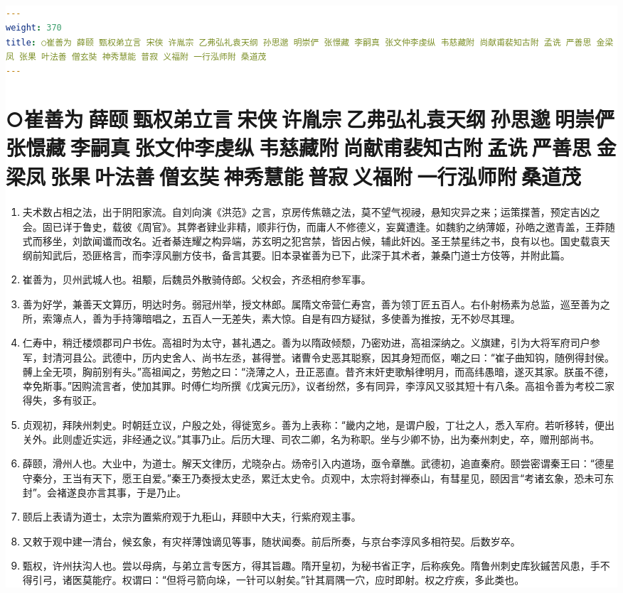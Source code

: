 ```yaml
---
weight: 370
title: ○崔善为 薛颐 甄权弟立言 宋侠 许胤宗 乙弗弘礼袁天纲 孙思邈 明崇俨 张憬藏 李嗣真 张文仲李虔纵 韦慈藏附 尚献甫裴知古附 孟诜 严善思 金梁凤 张果 叶法善 僧玄奘 神秀慧能 普寂 义福附 一行泓师附 桑道茂
---
```


# ○崔善为 薛颐 甄权弟立言 宋侠 许胤宗 乙弗弘礼袁天纲 孙思邈 明崇俨 张憬藏 李嗣真 张文仲李虔纵 韦慈藏附 尚献甫裴知古附 孟诜 严善思 金梁凤 张果 叶法善 僧玄奘 神秀慧能 普寂 义福附 一行泓师附 桑道茂

1. <span id="○崔善为_薛颐_甄权弟立言_宋侠_许胤宗_乙弗弘礼袁天纲_孙思邈_明崇俨_张憬藏_李嗣真_张文仲李虔纵_韦慈藏附_尚献甫裴知古附_孟诜_严善思_金梁凤_张果_叶法善_僧玄奘_神秀慧能_普寂_义福附_一行泓师附_桑道茂-1"></span>
夫术数占相之法，出于阴阳家流。自刘向演《洪范》之言，京房传焦赣之法，莫不望气视祲，悬知灾异之来；运策揲蓍，预定吉凶之会。固已详于鲁史，载彼《周官》。其弊者肄业非精，顺非行伪，而庸人不修德义，妄冀遭逢。如魏豹之纳薄姬，孙皓之邀青盖，王莽随式而移坐，刘歆闻谶而改名。近者綦连耀之构异端，苏玄明之犯宫禁，皆因占候，辅此奸凶。圣王禁星纬之书，良有以也。国史载袁天纲前知武后，恐匪格言，而李淳风删方伎书，备言其要。旧本录崔善为已下，此深于其术者，兼桑门道士方伎等，并附此篇。

2. <span id="○崔善为_薛颐_甄权弟立言_宋侠_许胤宗_乙弗弘礼袁天纲_孙思邈_明崇俨_张憬藏_李嗣真_张文仲李虔纵_韦慈藏附_尚献甫裴知古附_孟诜_严善思_金梁凤_张果_叶法善_僧玄奘_神秀慧能_普寂_义福附_一行泓师附_桑道茂-2"></span>
崔善为，贝州武城人也。祖颙，后魏员外散骑侍郎。父权会，齐丞相府参军事。

3. <span id="○崔善为_薛颐_甄权弟立言_宋侠_许胤宗_乙弗弘礼袁天纲_孙思邈_明崇俨_张憬藏_李嗣真_张文仲李虔纵_韦慈藏附_尚献甫裴知古附_孟诜_严善思_金梁凤_张果_叶法善_僧玄奘_神秀慧能_普寂_义福附_一行泓师附_桑道茂-3"></span>
善为好学，兼善天文算历，明达时务。弱冠州举，授文林郎。属隋文帝营仁寿宫，善为领丁匠五百人。右仆射杨素为总监，巡至善为之所，索簿点人，善为手持簿暗唱之，五百人一无差失，素大惊。自是有四方疑狱，多使善为推按，无不妙尽其理。

4. <span id="○崔善为_薛颐_甄权弟立言_宋侠_许胤宗_乙弗弘礼袁天纲_孙思邈_明崇俨_张憬藏_李嗣真_张文仲李虔纵_韦慈藏附_尚献甫裴知古附_孟诜_严善思_金梁凤_张果_叶法善_僧玄奘_神秀慧能_普寂_义福附_一行泓师附_桑道茂-4"></span>
仁寿中，稍迁楼烦郡司户书佐。高祖时为太守，甚礼遇之。善为以隋政倾颓，乃密劝进，高祖深纳之。义旗建，引为大将军府司户参军，封清河县公。武德中，历内史舍人、尚书左丞，甚得誉。诸曹令史恶其聪察，因其身短而伛，嘲之曰：“崔子曲知钩，随例得封侯。髆上全无项，胸前别有头。”高祖闻之，劳勉之曰：“浇薄之人，丑正恶直。昔齐末奸吏歌斛律明月，而高纬愚暗，遂灭其家。朕虽不德，幸免斯事。”因购流言者，使加其罪。时傅仁均所撰《戊寅元历》，议者纷然，多有同异，李淳风又驳其短十有八条。高祖令善为考校二家得失，多有驳正。

5. <span id="○崔善为_薛颐_甄权弟立言_宋侠_许胤宗_乙弗弘礼袁天纲_孙思邈_明崇俨_张憬藏_李嗣真_张文仲李虔纵_韦慈藏附_尚献甫裴知古附_孟诜_严善思_金梁凤_张果_叶法善_僧玄奘_神秀慧能_普寂_义福附_一行泓师附_桑道茂-5"></span>
贞观初，拜陕州刺史。时朝廷立议，户殷之处，得徙宽乡。善为上表称：“畿内之地，是谓户殷，丁壮之人，悉入军府。若听移转，便出关外。此则虚近实远，非经通之议。”其事乃止。后历大理、司农二卿，名为称职。坐与少卿不协，出为秦州刺史，卒，赠刑部尚书。

6. <span id="○崔善为_薛颐_甄权弟立言_宋侠_许胤宗_乙弗弘礼袁天纲_孙思邈_明崇俨_张憬藏_李嗣真_张文仲李虔纵_韦慈藏附_尚献甫裴知古附_孟诜_严善思_金梁凤_张果_叶法善_僧玄奘_神秀慧能_普寂_义福附_一行泓师附_桑道茂-6"></span>
薛颐，滑州人也。大业中，为道士。解天文律历，尤晓杂占。炀帝引入内道场，亟令章醮。武德初，追直秦府。颐尝密谓秦王曰：“德星守秦分，王当有天下，愿王自爱。”秦王乃奏授太史丞，累迁太史令。贞观中，太宗将封禅泰山，有彗星见，颐因言“考诸玄象，恐未可东封”。会褚遂良亦言其事，于是乃止。

7. <span id="○崔善为_薛颐_甄权弟立言_宋侠_许胤宗_乙弗弘礼袁天纲_孙思邈_明崇俨_张憬藏_李嗣真_张文仲李虔纵_韦慈藏附_尚献甫裴知古附_孟诜_严善思_金梁凤_张果_叶法善_僧玄奘_神秀慧能_普寂_义福附_一行泓师附_桑道茂-7"></span>
颐后上表请为道士，太宗为置紫府观于九秬山，拜颐中大夫，行紫府观主事。

8. <span id="○崔善为_薛颐_甄权弟立言_宋侠_许胤宗_乙弗弘礼袁天纲_孙思邈_明崇俨_张憬藏_李嗣真_张文仲李虔纵_韦慈藏附_尚献甫裴知古附_孟诜_严善思_金梁凤_张果_叶法善_僧玄奘_神秀慧能_普寂_义福附_一行泓师附_桑道茂-8"></span>
又敕于观中建一清台，候玄象，有灾祥薄蚀谪见等事，随状闻奏。前后所奏，与京台李淳风多相符契。后数岁卒。

9. <span id="○崔善为_薛颐_甄权弟立言_宋侠_许胤宗_乙弗弘礼袁天纲_孙思邈_明崇俨_张憬藏_李嗣真_张文仲李虔纵_韦慈藏附_尚献甫裴知古附_孟诜_严善思_金梁凤_张果_叶法善_僧玄奘_神秀慧能_普寂_义福附_一行泓师附_桑道茂-9"></span>
甄权，许州扶沟人也。尝以母病，与弟立言专医方，得其旨趣。隋开皇初，为秘书省正字，后称疾免。隋鲁州刺史库狄鏚苦风患，手不得引弓，诸医莫能疗。权谓曰：“但将弓箭向垛，一针可以射矣。”针其肩隅一穴，应时即射。权之疗疾，多此类也。
